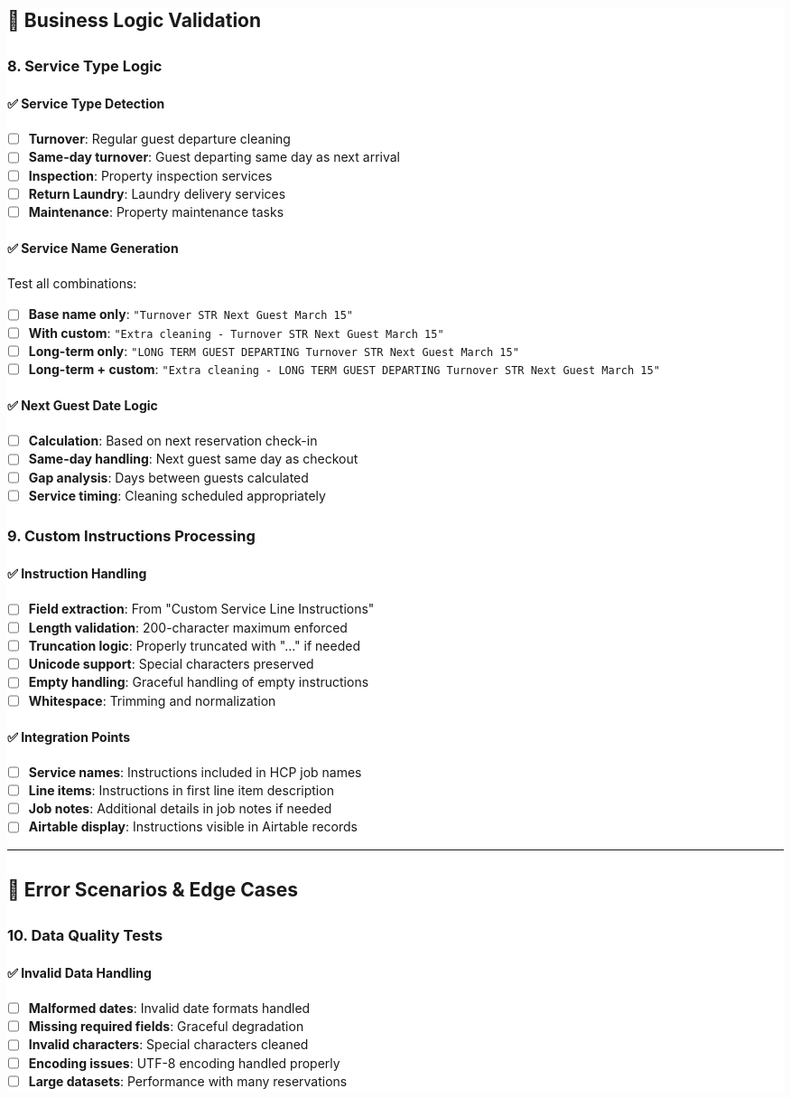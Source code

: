 
## 🧪 Business Logic Validation

### 8. Service Type Logic

#### ✅ Service Type Detection
- [ ] **Turnover**: Regular guest departure cleaning
- [ ] **Same-day turnover**: Guest departing same day as next arrival
- [ ] **Inspection**: Property inspection services
- [ ] **Return Laundry**: Laundry delivery services
- [ ] **Maintenance**: Property maintenance tasks

#### ✅ Service Name Generation
Test all combinations:
- [ ] **Base name only**: `"Turnover STR Next Guest March 15"`
- [ ] **With custom**: `"Extra cleaning - Turnover STR Next Guest March 15"`
- [ ] **Long-term only**: `"LONG TERM GUEST DEPARTING Turnover STR Next Guest March 15"`
- [ ] **Long-term + custom**: `"Extra cleaning - LONG TERM GUEST DEPARTING Turnover STR Next Guest March 15"`

#### ✅ Next Guest Date Logic
- [ ] **Calculation**: Based on next reservation check-in
- [ ] **Same-day handling**: Next guest same day as checkout
- [ ] **Gap analysis**: Days between guests calculated
- [ ] **Service timing**: Cleaning scheduled appropriately

### 9. Custom Instructions Processing

#### ✅ Instruction Handling
- [ ] **Field extraction**: From "Custom Service Line Instructions"
- [ ] **Length validation**: 200-character maximum enforced
- [ ] **Truncation logic**: Properly truncated with "..." if needed
- [ ] **Unicode support**: Special characters preserved
- [ ] **Empty handling**: Graceful handling of empty instructions
- [ ] **Whitespace**: Trimming and normalization

#### ✅ Integration Points
- [ ] **Service names**: Instructions included in HCP job names
- [ ] **Line items**: Instructions in first line item description
- [ ] **Job notes**: Additional details in job notes if needed
- [ ] **Airtable display**: Instructions visible in Airtable records

---

## 🚨 Error Scenarios & Edge Cases

### 10. Data Quality Tests

#### ✅ Invalid Data Handling
- [ ] **Malformed dates**: Invalid date formats handled
- [ ] **Missing required fields**: Graceful degradation
- [ ] **Invalid characters**: Special characters cleaned
- [ ] **Encoding issues**: UTF-8 encoding handled properly
- [ ] **Large datasets**: Performance with many reservations
